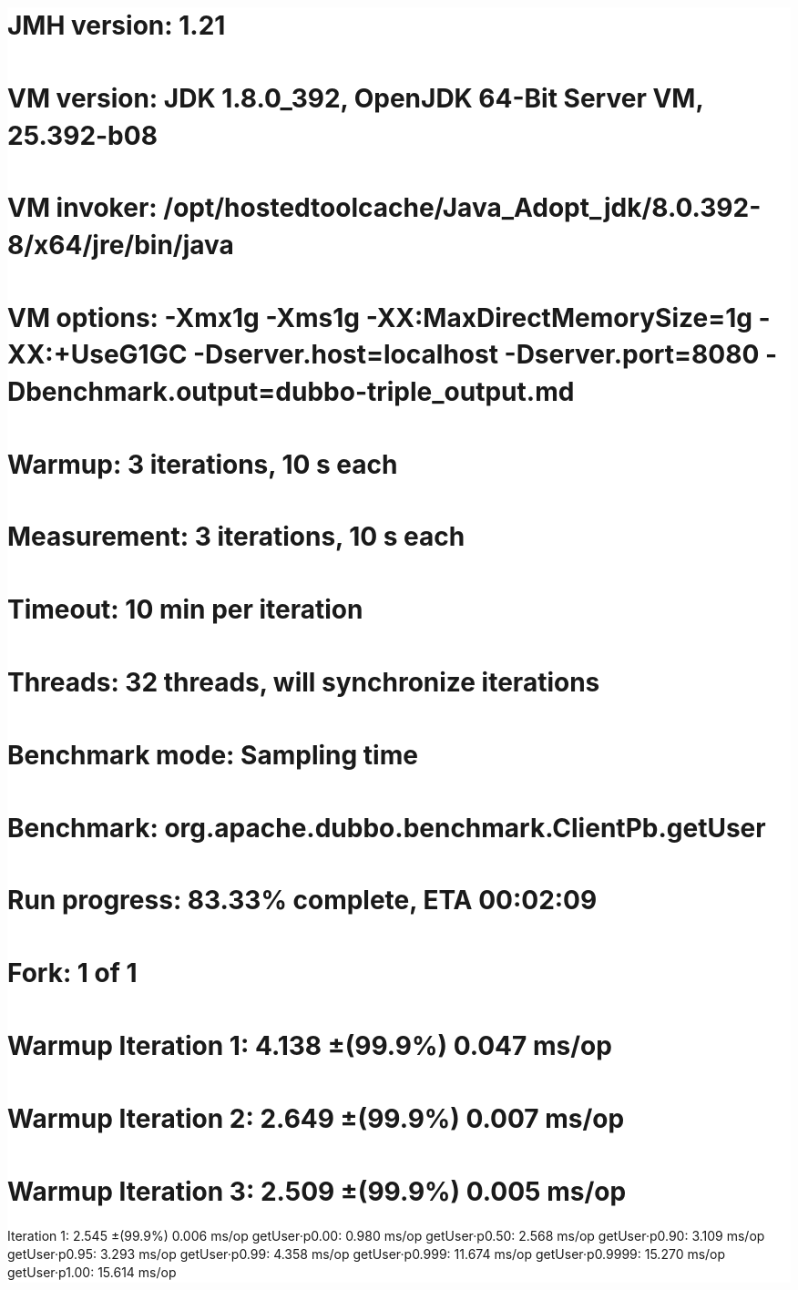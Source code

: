 
# JMH version: 1.21
# VM version: JDK 1.8.0_392, OpenJDK 64-Bit Server VM, 25.392-b08
# VM invoker: /opt/hostedtoolcache/Java_Adopt_jdk/8.0.392-8/x64/jre/bin/java
# VM options: -Xmx1g -Xms1g -XX:MaxDirectMemorySize=1g -XX:+UseG1GC -Dserver.host=localhost -Dserver.port=8080 -Dbenchmark.output=dubbo-triple_output.md
# Warmup: 3 iterations, 10 s each
# Measurement: 3 iterations, 10 s each
# Timeout: 10 min per iteration
# Threads: 32 threads, will synchronize iterations
# Benchmark mode: Sampling time
# Benchmark: org.apache.dubbo.benchmark.ClientPb.getUser

# Run progress: 83.33% complete, ETA 00:02:09
# Fork: 1 of 1
# Warmup Iteration   1: 4.138 ±(99.9%) 0.047 ms/op
# Warmup Iteration   2: 2.649 ±(99.9%) 0.007 ms/op
# Warmup Iteration   3: 2.509 ±(99.9%) 0.005 ms/op
Iteration   1: 2.545 ±(99.9%) 0.006 ms/op
                 getUser·p0.00:   0.980 ms/op
                 getUser·p0.50:   2.568 ms/op
                 getUser·p0.90:   3.109 ms/op
                 getUser·p0.95:   3.293 ms/op
                 getUser·p0.99:   4.358 ms/op
                 getUser·p0.999:  11.674 ms/op
                 getUser·p0.9999: 15.270 ms/op
                 getUser·p1.00:   15.614 ms/op

